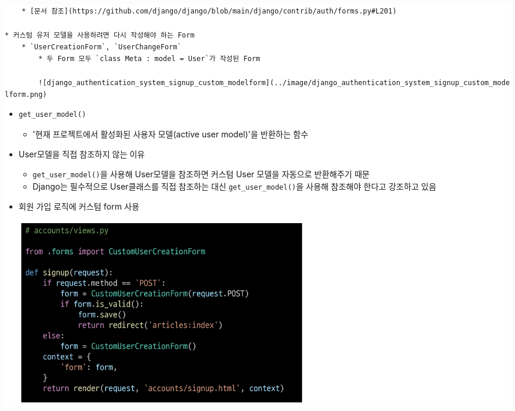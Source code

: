         * [문서 참조](https://github.com/django/django/blob/main/django/contrib/auth/forms.py#L201)
    
    * 커스텀 유저 모델을 사용하려면 다시 작성해야 하는 Form
        * `UserCreationForm`, `UserChangeForm`
            * 두 Form 모두 `class Meta : model = User`가 작성된 Form

            ![django_authentication_system_signup_custom_modelform](../image/django_authentication_system_signup_custom_modelform.png)

* `get_user_model()`
    * '현재 프로젝트에서 활성화된 사용자 모델(active user model)'을 반환하는 함수
* User모델을 직접 참조하지 않는 이유
    * `get_user_model()`을 사용해 User모델을 참조하면 커스텀 User 모델을 자동으로 반환해주기 때문
    * Django는 필수적으로 User클래스를 직접 참조하는 대신 `get_user_model()`을 사용해 참조해야 한다고 강조하고 있음
* 회원 가입 로직에 커스텀 form 사용

    ![django_authentication_system_signup_change_custom_modelform](../image/django_authentication_system_signup_change_custom_modelform.png)


